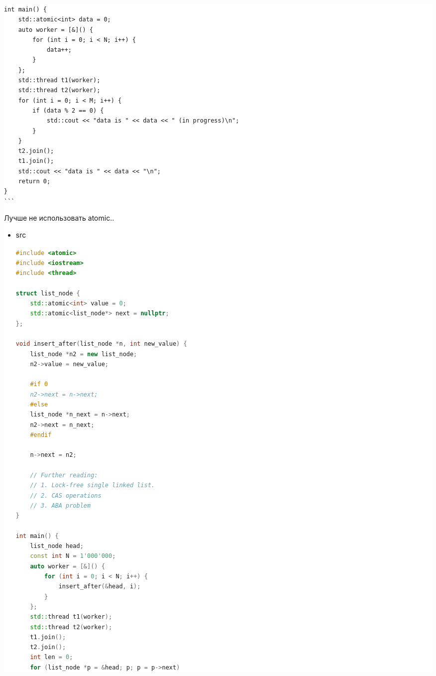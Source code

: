     int main() {
        std::atomic<int> data = 0;
        auto worker = [&]() {
            for (int i = 0; i < N; i++) {
                data++;
            }
        };
        std::thread t1(worker);
        std::thread t2(worker);
        for (int i = 0; i < M; i++) {
            if (data % 2 == 0) {
                std::cout << "data is " << data << " (in progress)\n";
            }
        }
        t2.join();
        t1.join();
        std::cout << "data is " << data << "\n";
        return 0;
    }
    ```

Лучше не использовать atomic..

- src

    ```cpp
    #include <atomic>
    #include <iostream>
    #include <thread>
    
    struct list_node {
        std::atomic<int> value = 0;
        std::atomic<list_node*> next = nullptr;
    };
    
    void insert_after(list_node *n, int new_value) {
        list_node *n2 = new list_node;
        n2->value = new_value;
    
        #if 0
        n2->next = n->next;
        #else
        list_node *n_next = n->next;
        n2->next = n_next;
        #endif
    
        n->next = n2;
    
        // Further reading:
        // 1. Lock-free single linked list.
        // 2. CAS operations
        // 3. ABA problem
    }
    
    int main() {
        list_node head;
        const int N = 1'000'000;
        auto worker = [&]() {
            for (int i = 0; i < N; i++) {
                insert_after(&head, i);
            }
        };
        std::thread t1(worker);
        std::thread t2(worker);
        t1.join();
        t2.join();
        int len = 0;
        for (list_node *p = &head; p; p = p->next)